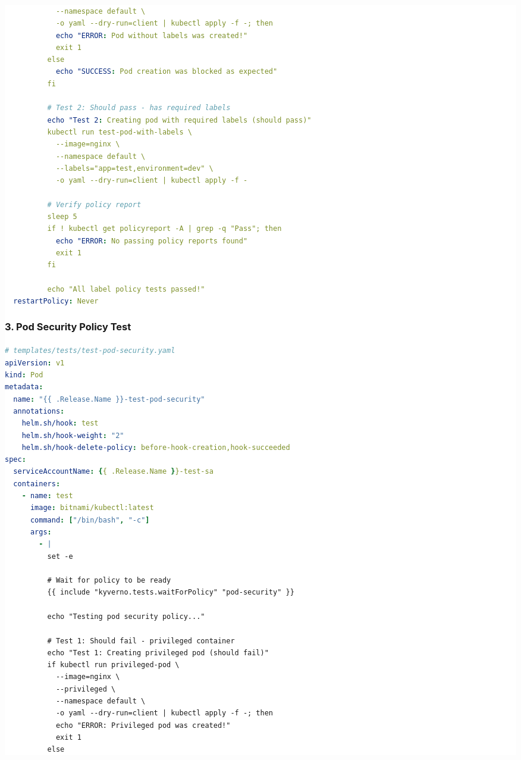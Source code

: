 ```yaml
            --namespace default \
            -o yaml --dry-run=client | kubectl apply -f -; then
            echo "ERROR: Pod without labels was created!"
            exit 1
          else
            echo "SUCCESS: Pod creation was blocked as expected"
          fi
          
          # Test 2: Should pass - has required labels
          echo "Test 2: Creating pod with required labels (should pass)"
          kubectl run test-pod-with-labels \
            --image=nginx \
            --namespace default \
            --labels="app=test,environment=dev" \
            -o yaml --dry-run=client | kubectl apply -f -
          
          # Verify policy report
          sleep 5
          if ! kubectl get policyreport -A | grep -q "Pass"; then
            echo "ERROR: No passing policy reports found"
            exit 1
          fi
          
          echo "All label policy tests passed!"
  restartPolicy: Never
```

### 3. Pod Security Policy Test
```yaml
# templates/tests/test-pod-security.yaml
apiVersion: v1
kind: Pod
metadata:
  name: "{{ .Release.Name }}-test-pod-security"
  annotations:
    helm.sh/hook: test
    helm.sh/hook-weight: "2"
    helm.sh/hook-delete-policy: before-hook-creation,hook-succeeded
spec:
  serviceAccountName: {{ .Release.Name }}-test-sa
  containers:
    - name: test
      image: bitnami/kubectl:latest
      command: ["/bin/bash", "-c"]
      args:
        - |
          set -e
          
          # Wait for policy to be ready
          {{ include "kyverno.tests.waitForPolicy" "pod-security" }}
          
          echo "Testing pod security policy..."
          
          # Test 1: Should fail - privileged container
          echo "Test 1: Creating privileged pod (should fail)"
          if kubectl run privileged-pod \
            --image=nginx \
            --privileged \
            --namespace default \
            -o yaml --dry-run=client | kubectl apply -f -; then
            echo "ERROR: Privileged pod was created!"
            exit 1
          else
```